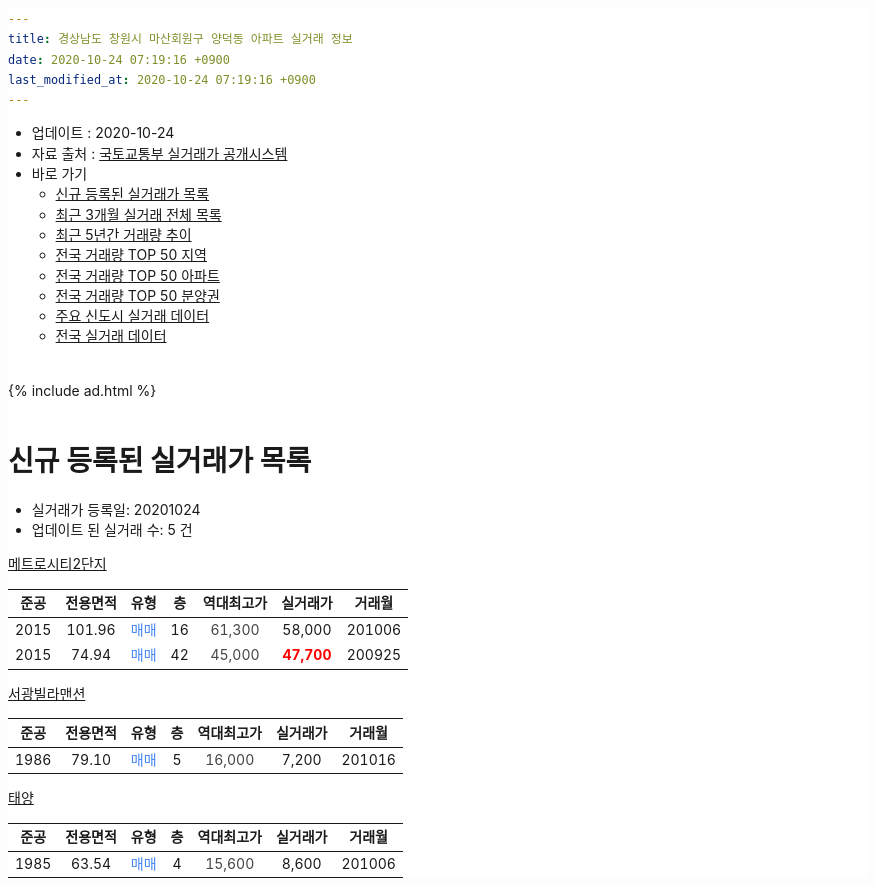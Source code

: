 ```yaml
---
title: 경상남도 창원시 마산회원구 양덕동 아파트 실거래 정보
date: 2020-10-24 07:19:16 +0900
last_modified_at: 2020-10-24 07:19:16 +0900
---
```


* 업데이트 : 2020-10-24
* 자료 출처 : [국토교통부 실거래가 공개시스템](http://rt.molit.go.kr)
* 바로 가기
    * [신규 등록된 실거래가 목록](#신규-등록된-실거래가-목록)
    * [최근 3개월 실거래 전체 목록](#최근-3개월-실거래-전체-목록)
    * [최근 5년간 거래량 추이](#최근-5년간-거래량-추이)
    * [전국 거래량 TOP 50 지역](https://inasie.github.io/apt-trade-info/최근-3개월-전국에서-가장-거래가-많이-발생한-지역)
    * [전국 거래량 TOP 50 아파트](https://inasie.github.io/apt-trade-info/최근-3개월-전국에서-가장-거래가-많이-발생한-아파트)
    * [전국 거래량 TOP 50 분양권](https://inasie.github.io/apt-trade-info/최근-3개월-전국에서-가장-거래가-많이-발생한-분양권)
    * [주요 신도시 실거래 데이터](https://inasie.github.io/apt-trade-info/주요-신도시)
    * [전국 실거래 데이터](https://inasie.github.io/apt-trade-info/전국)
<br>
{% include ad.html %}
<br>

# 신규 등록된 실거래가 목록
* 실거래가 등록일: 20201024
* 업데이트 된 실거래 수: 5 건


[메트로시티2단지](https://search.naver.com/search.naver?query=%EA%B2%BD%EC%83%81%EB%82%A8%EB%8F%84+%EC%B0%BD%EC%9B%90%EC%8B%9C+%EB%A7%88%EC%82%B0%ED%9A%8C%EC%9B%90%EA%B5%AC+%EC%96%91%EB%8D%95%EB%8F%99+%EB%A9%94%ED%8A%B8%EB%A1%9C%EC%8B%9C%ED%8B%B02%EB%8B%A8%EC%A7%80)

|준공|전용면적|유형|층|역대최고가|실거래가|거래월|
|:---:|:---:|:---:|:---:|:---:|:---:|:---:|
|2015|101.96|<span style="color:#4285f3">매매</span>|16|<span style="color:#444444">61,300</span>|58,000|201006|
|2015|74.94|<span style="color:#4285f3">매매</span>|42|<span style="color:#444444">45,000</span>|<b><span style="color:#ff0000">47,700</span></b>|200925|

[서광빌라맨션](https://search.naver.com/search.naver?query=%EA%B2%BD%EC%83%81%EB%82%A8%EB%8F%84+%EC%B0%BD%EC%9B%90%EC%8B%9C+%EB%A7%88%EC%82%B0%ED%9A%8C%EC%9B%90%EA%B5%AC+%EC%96%91%EB%8D%95%EB%8F%99+%EC%84%9C%EA%B4%91%EB%B9%8C%EB%9D%BC%EB%A7%A8%EC%85%98)

|준공|전용면적|유형|층|역대최고가|실거래가|거래월|
|:---:|:---:|:---:|:---:|:---:|:---:|:---:|
|1986|79.10|<span style="color:#4285f3">매매</span>|5|<span style="color:#444444">16,000</span>|7,200|201016|

[태양](https://search.naver.com/search.naver?query=%EA%B2%BD%EC%83%81%EB%82%A8%EB%8F%84+%EC%B0%BD%EC%9B%90%EC%8B%9C+%EB%A7%88%EC%82%B0%ED%9A%8C%EC%9B%90%EA%B5%AC+%EC%96%91%EB%8D%95%EB%8F%99+%ED%83%9C%EC%96%91)

|준공|전용면적|유형|층|역대최고가|실거래가|거래월|
|:---:|:---:|:---:|:---:|:---:|:---:|:---:|
|1985|63.54|<span style="color:#4285f3">매매</span>|4|<span style="color:#444444">15,600</span>|8,600|201006|
